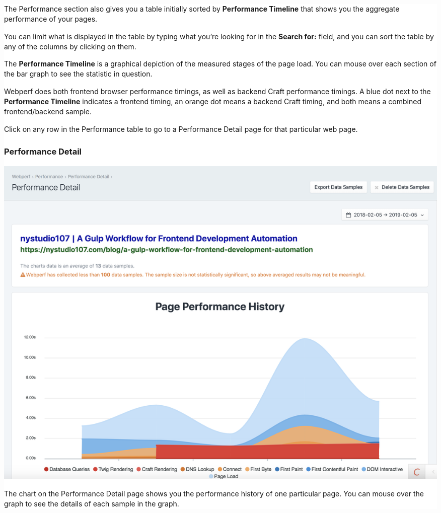 The Performance section also gives you a table initially sorted by **Performance Timeline** that shows you the aggregate performance of your pages.

You can limit what is displayed in the table by typing what you’re looking for in the **Search for:** field, and you can sort the table by any of the columns by clicking on them.

The **Performance Timeline** is a graphical depiction of the measured stages of the page load. You can mouse over each section of the bar graph to see the statistic in question.

Webperf does both frontend browser performance timings, as well as backend Craft performance timings. A blue dot next to the **Performance Timeline** indicates a frontend timing, an orange dot means a backend Craft timing, and both means a combined frontend/backend sample.

Click on any row in the Performance table to go to a Performance Detail page for that particular web page.

### Performance Detail

![Screenshot](./resources/screenshots/webperf-performance-detail-chart.png)

The chart on the Performance Detail page shows you the performance history of one particular page. You can mouse over the graph to see the details of each sample in the graph.
